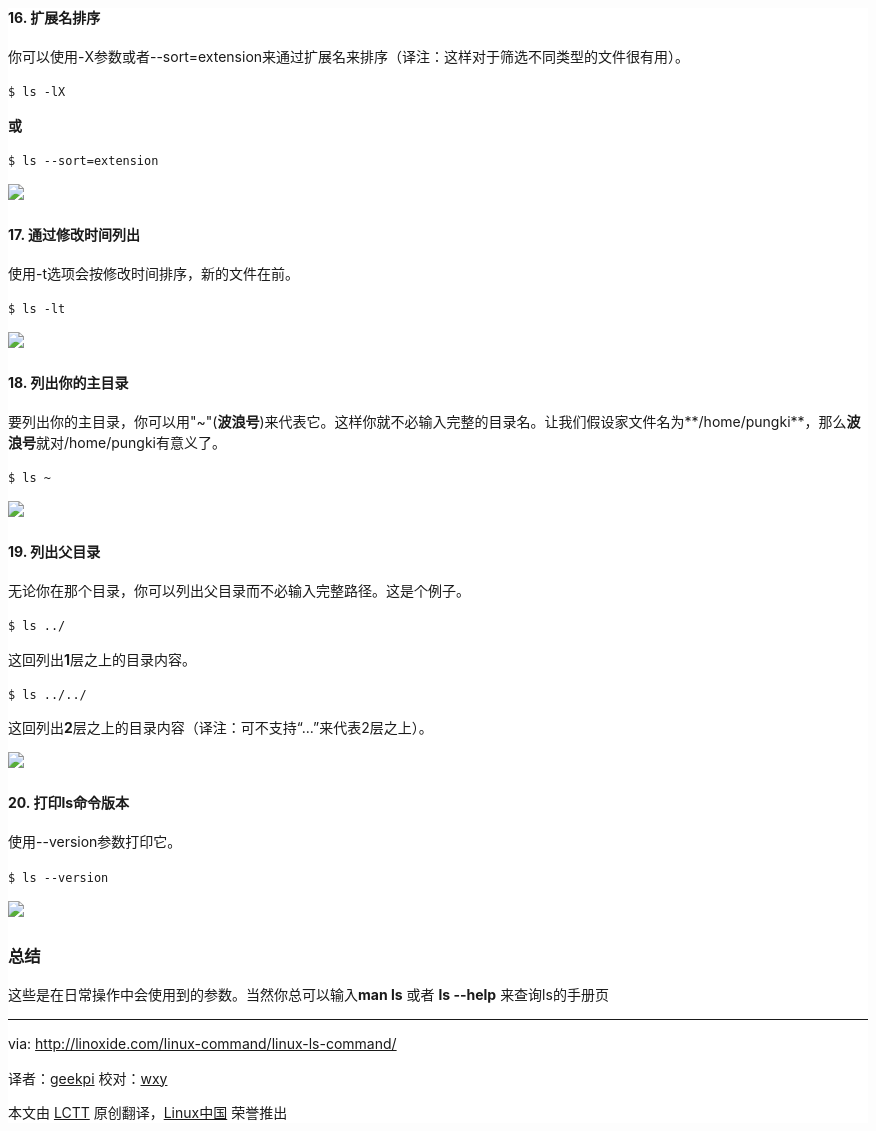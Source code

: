 #### 16. 扩展名排序 ####

你可以使用-X参数或者--sort=extension来通过扩展名来排序（译注：这样对于筛选不同类型的文件很有用）。

    $ ls -lX

**或**

    $ ls --sort=extension

![](http://linoxide.com/wp-content/uploads/2014/01/ls_x.png)

#### 17. 通过修改时间列出 ####

使用-t选项会按修改时间排序，新的文件在前。

    $ ls -lt

![](http://linoxide.com/wp-content/uploads/2014/01/ls_lt.png)

#### 18. 列出你的主目录 ####

要列出你的主目录，你可以用"~"(**波浪号**)来代表它。这样你就不必输入完整的目录名。让我们假设家文件名为**/home/pungki**，那么**波浪号**就对/home/pungki有意义了。

    $ ls ~

![](http://linoxide.com/wp-content/uploads/2014/01/ls_tilde.png)

#### 19. 列出父目录 ####

无论你在那个目录，你可以列出父目录而不必输入完整路径。这是个例子。

    $ ls ../

这回列出**1**层之上的目录内容。

    $ ls ../../

这回列出**2**层之上的目录内容（译注：可不支持“...”来代表2层之上）。

![](http://linoxide.com/wp-content/uploads/2014/01/ls_parent.png)

#### 20. 打印ls命令版本 ####

使用--version参数打印它。

    $ ls --version

![](http://linoxide.com/wp-content/uploads/2014/01/ls_version.png)

### 总结 ###

这些是在日常操作中会使用到的参数。当然你总可以输入**man ls** 或者 **ls --help** 来查询ls的手册页

--------------------------------------------------------------------------------

via: http://linoxide.com/linux-command/linux-ls-command/

译者：[geekpi](https://github.com/geekpi) 校对：[wxy](https://github.com/wxy)

本文由 [LCTT](https://github.com/LCTT/TranslateProject) 原创翻译，[Linux中国](http://linux.cn/) 荣誉推出